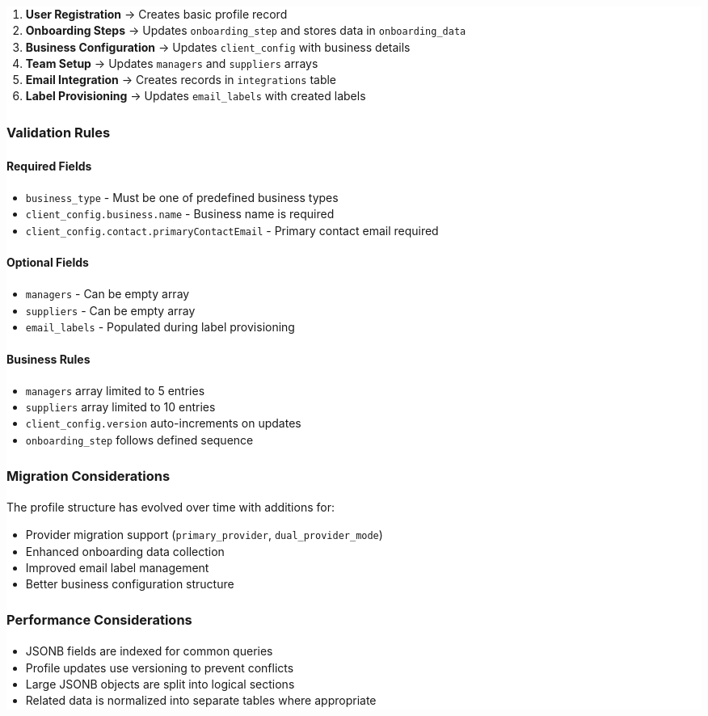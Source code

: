 1. **User Registration** → Creates basic profile record
2. **Onboarding Steps** → Updates `onboarding_step` and stores data in `onboarding_data`
3. **Business Configuration** → Updates `client_config` with business details
4. **Team Setup** → Updates `managers` and `suppliers` arrays
5. **Email Integration** → Creates records in `integrations` table
6. **Label Provisioning** → Updates `email_labels` with created labels

### **Validation Rules**

#### **Required Fields**
- `business_type` - Must be one of predefined business types
- `client_config.business.name` - Business name is required
- `client_config.contact.primaryContactEmail` - Primary contact email required

#### **Optional Fields**
- `managers` - Can be empty array
- `suppliers` - Can be empty array
- `email_labels` - Populated during label provisioning

#### **Business Rules**
- `managers` array limited to 5 entries
- `suppliers` array limited to 10 entries
- `client_config.version` auto-increments on updates
- `onboarding_step` follows defined sequence

### **Migration Considerations**

The profile structure has evolved over time with additions for:
- Provider migration support (`primary_provider`, `dual_provider_mode`)
- Enhanced onboarding data collection
- Improved email label management
- Better business configuration structure

### **Performance Considerations**

- JSONB fields are indexed for common queries
- Profile updates use versioning to prevent conflicts
- Large JSONB objects are split into logical sections
- Related data is normalized into separate tables where appropriate
